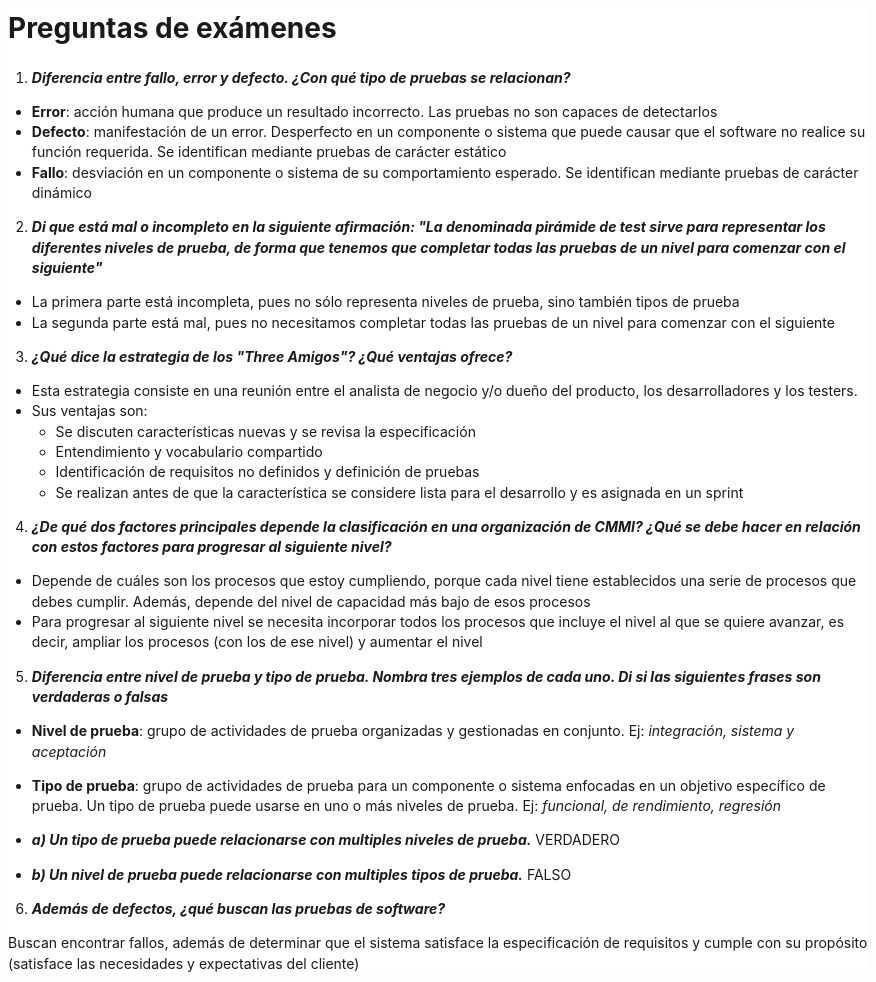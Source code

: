 # Preguntas de exámenes

1. ***Diferencia entre fallo, error y defecto. ¿Con qué tipo de pruebas se relacionan?***

- **Error**: acción humana que produce un resultado incorrecto. Las pruebas no son capaces de detectarlos
- **Defecto**: manifestación de un error. Desperfecto en un componente o sistema que puede causar que el software no realice su función requerida. Se identifican mediante pruebas de carácter estático
- **Fallo**: desviación en un componente o sistema de su comportamiento esperado. Se identifican mediante pruebas de carácter dinámico

2. ***Di que está mal o incompleto en la siguiente afirmación: "La denominada pirámide de test sirve para representar los diferentes niveles de prueba, de forma que tenemos que completar todas las pruebas de un nivel para comenzar con el siguiente"***

- La primera parte está incompleta, pues no sólo representa niveles de prueba, sino también tipos de prueba
- La segunda parte está mal, pues no necesitamos completar todas las pruebas de un nivel para comenzar con el siguiente

3. ***¿Qué dice la estrategia de los "Three Amigos"? ¿Qué ventajas ofrece?***

- Esta estrategia consiste en una reunión entre el analista de negocio y/o dueño del producto, los desarrolladores y los testers.
- Sus ventajas son:
	- Se discuten características nuevas y se revisa la especificación
	- Entendimiento y vocabulario compartido
	- Identificación de requisitos no definidos y definición de pruebas
	- Se realizan antes de que la característica se considere lista para el desarrollo y es asignada en un sprint

4. ***¿De qué dos factores principales depende la clasificación en una organización de CMMI? ¿Qué se debe hacer en relación con estos factores para progresar al siguiente nivel?***

- Depende de cuáles son los procesos que estoy cumpliendo, porque cada nivel tiene establecidos una serie de procesos que debes cumplir. Además, depende del nivel de capacidad más bajo de esos procesos
- Para progresar al siguiente nivel se necesita incorporar todos los procesos que incluye el nivel al que se quiere avanzar, es decir, ampliar los procesos (con los de ese nivel) y aumentar el nivel

5. ***Diferencia entre nivel de prueba y tipo de prueba. Nombra tres ejemplos de cada uno. Di si las siguientes frases son verdaderas o falsas***

- **Nivel de prueba**: grupo de actividades de prueba organizadas y gestionadas en conjunto. Ej: *integración, sistema y aceptación*
- **Tipo de prueba**: grupo de actividades de prueba para un componente o sistema enfocadas en un objetivo específico de prueba. Un tipo de prueba puede usarse en uno o más niveles de prueba. Ej: *funcional, de rendimiento, regresión*

- ***a) Un tipo de prueba puede relacionarse con multiples niveles de prueba.*** VERDADERO
- ***b) Un nivel de prueba puede relacionarse con multiples tipos de prueba.*** FALSO

6. ***Además de defectos, ¿qué buscan las pruebas de software?***

Buscan encontrar fallos, además de determinar que el sistema satisface la especificación de requisitos y cumple con su propósito (satisface las necesidades y expectativas del cliente)
